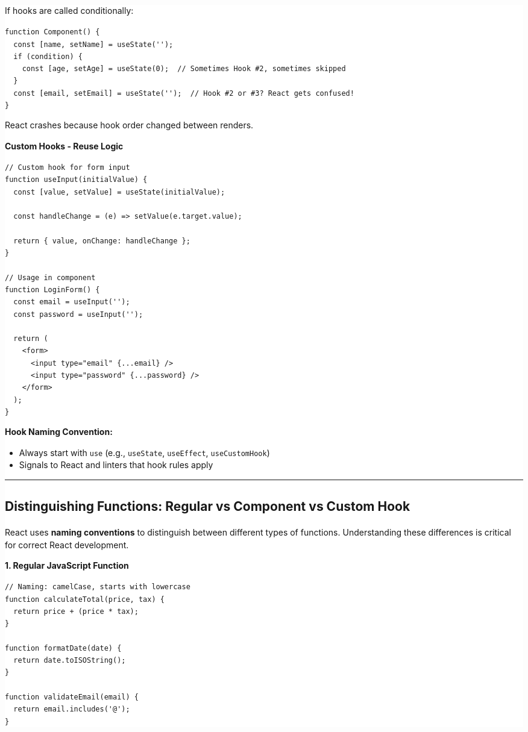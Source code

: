 If hooks are called conditionally:
```tsx
function Component() {
  const [name, setName] = useState('');
  if (condition) {
    const [age, setAge] = useState(0);  // Sometimes Hook #2, sometimes skipped
  }
  const [email, setEmail] = useState('');  // Hook #2 or #3? React gets confused!
}
```
React crashes because hook order changed between renders.

**Custom Hooks - Reuse Logic**
```tsx
// Custom hook for form input
function useInput(initialValue) {
  const [value, setValue] = useState(initialValue);

  const handleChange = (e) => setValue(e.target.value);

  return { value, onChange: handleChange };
}

// Usage in component
function LoginForm() {
  const email = useInput('');
  const password = useInput('');

  return (
    <form>
      <input type="email" {...email} />
      <input type="password" {...password} />
    </form>
  );
}
```

**Hook Naming Convention:**
- Always start with `use` (e.g., `useState`, `useEffect`, `useCustomHook`)
- Signals to React and linters that hook rules apply

---

## Distinguishing Functions: Regular vs Component vs Custom Hook

React uses **naming conventions** to distinguish between different types of functions. Understanding these differences is critical for correct React development.

**1. Regular JavaScript Function**
```tsx
// Naming: camelCase, starts with lowercase
function calculateTotal(price, tax) {
  return price + (price * tax);
}

function formatDate(date) {
  return date.toISOString();
}

function validateEmail(email) {
  return email.includes('@');
}
```
